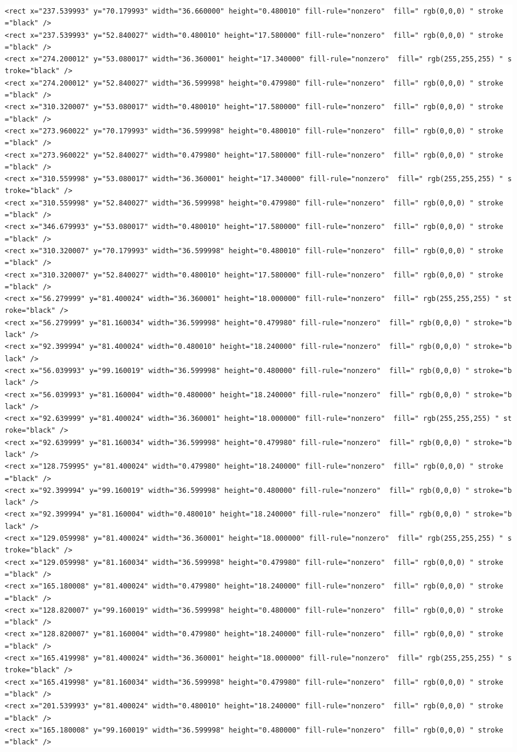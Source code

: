 ```embed
<rect x="237.539993" y="70.179993" width="36.660000" height="0.480010" fill-rule="nonzero"  fill=" rgb(0,0,0) " stroke="black" />
<rect x="237.539993" y="52.840027" width="0.480010" height="17.580000" fill-rule="nonzero"  fill=" rgb(0,0,0) " stroke="black" />
<rect x="274.200012" y="53.080017" width="36.360001" height="17.340000" fill-rule="nonzero"  fill=" rgb(255,255,255) " stroke="black" />
<rect x="274.200012" y="52.840027" width="36.599998" height="0.479980" fill-rule="nonzero"  fill=" rgb(0,0,0) " stroke="black" />
<rect x="310.320007" y="53.080017" width="0.480010" height="17.580000" fill-rule="nonzero"  fill=" rgb(0,0,0) " stroke="black" />
<rect x="273.960022" y="70.179993" width="36.599998" height="0.480010" fill-rule="nonzero"  fill=" rgb(0,0,0) " stroke="black" />
<rect x="273.960022" y="52.840027" width="0.479980" height="17.580000" fill-rule="nonzero"  fill=" rgb(0,0,0) " stroke="black" />
<rect x="310.559998" y="53.080017" width="36.360001" height="17.340000" fill-rule="nonzero"  fill=" rgb(255,255,255) " stroke="black" />
<rect x="310.559998" y="52.840027" width="36.599998" height="0.479980" fill-rule="nonzero"  fill=" rgb(0,0,0) " stroke="black" />
<rect x="346.679993" y="53.080017" width="0.480010" height="17.580000" fill-rule="nonzero"  fill=" rgb(0,0,0) " stroke="black" />
<rect x="310.320007" y="70.179993" width="36.599998" height="0.480010" fill-rule="nonzero"  fill=" rgb(0,0,0) " stroke="black" />
<rect x="310.320007" y="52.840027" width="0.480010" height="17.580000" fill-rule="nonzero"  fill=" rgb(0,0,0) " stroke="black" />
<rect x="56.279999" y="81.400024" width="36.360001" height="18.000000" fill-rule="nonzero"  fill=" rgb(255,255,255) " stroke="black" />
<rect x="56.279999" y="81.160034" width="36.599998" height="0.479980" fill-rule="nonzero"  fill=" rgb(0,0,0) " stroke="black" />
<rect x="92.399994" y="81.400024" width="0.480010" height="18.240000" fill-rule="nonzero"  fill=" rgb(0,0,0) " stroke="black" />
<rect x="56.039993" y="99.160019" width="36.599998" height="0.480000" fill-rule="nonzero"  fill=" rgb(0,0,0) " stroke="black" />
<rect x="56.039993" y="81.160004" width="0.480000" height="18.240000" fill-rule="nonzero"  fill=" rgb(0,0,0) " stroke="black" />
<rect x="92.639999" y="81.400024" width="36.360001" height="18.000000" fill-rule="nonzero"  fill=" rgb(255,255,255) " stroke="black" />
<rect x="92.639999" y="81.160034" width="36.599998" height="0.479980" fill-rule="nonzero"  fill=" rgb(0,0,0) " stroke="black" />
<rect x="128.759995" y="81.400024" width="0.479980" height="18.240000" fill-rule="nonzero"  fill=" rgb(0,0,0) " stroke="black" />
<rect x="92.399994" y="99.160019" width="36.599998" height="0.480000" fill-rule="nonzero"  fill=" rgb(0,0,0) " stroke="black" />
<rect x="92.399994" y="81.160004" width="0.480010" height="18.240000" fill-rule="nonzero"  fill=" rgb(0,0,0) " stroke="black" />
<rect x="129.059998" y="81.400024" width="36.360001" height="18.000000" fill-rule="nonzero"  fill=" rgb(255,255,255) " stroke="black" />
<rect x="129.059998" y="81.160034" width="36.599998" height="0.479980" fill-rule="nonzero"  fill=" rgb(0,0,0) " stroke="black" />
<rect x="165.180008" y="81.400024" width="0.479980" height="18.240000" fill-rule="nonzero"  fill=" rgb(0,0,0) " stroke="black" />
<rect x="128.820007" y="99.160019" width="36.599998" height="0.480000" fill-rule="nonzero"  fill=" rgb(0,0,0) " stroke="black" />
<rect x="128.820007" y="81.160004" width="0.479980" height="18.240000" fill-rule="nonzero"  fill=" rgb(0,0,0) " stroke="black" />
<rect x="165.419998" y="81.400024" width="36.360001" height="18.000000" fill-rule="nonzero"  fill=" rgb(255,255,255) " stroke="black" />
<rect x="165.419998" y="81.160034" width="36.599998" height="0.479980" fill-rule="nonzero"  fill=" rgb(0,0,0) " stroke="black" />
<rect x="201.539993" y="81.400024" width="0.480010" height="18.240000" fill-rule="nonzero"  fill=" rgb(0,0,0) " stroke="black" />
<rect x="165.180008" y="99.160019" width="36.599998" height="0.480000" fill-rule="nonzero"  fill=" rgb(0,0,0) " stroke="black" />
```